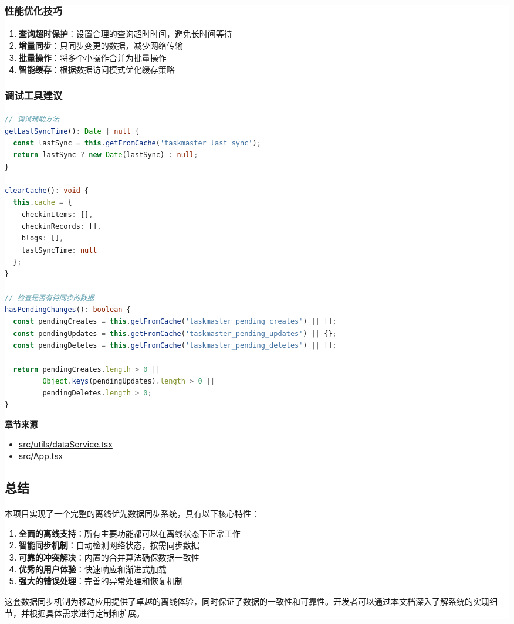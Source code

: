 ### 性能优化技巧

1. **查询超时保护**：设置合理的查询超时时间，避免长时间等待
2. **增量同步**：只同步变更的数据，减少网络传输
3. **批量操作**：将多个小操作合并为批量操作
4. **智能缓存**：根据数据访问模式优化缓存策略

### 调试工具建议

```typescript
// 调试辅助方法
getLastSyncTime(): Date | null {
  const lastSync = this.getFromCache('taskmaster_last_sync');
  return lastSync ? new Date(lastSync) : null;
}

clearCache(): void {
  this.cache = {
    checkinItems: [],
    checkinRecords: [],
    blogs: [],
    lastSyncTime: null
  };
}

// 检查是否有待同步的数据
hasPendingChanges(): boolean {
  const pendingCreates = this.getFromCache('taskmaster_pending_creates') || [];
  const pendingUpdates = this.getFromCache('taskmaster_pending_updates') || {};
  const pendingDeletes = this.getFromCache('taskmaster_pending_deletes') || [];
  
  return pendingCreates.length > 0 || 
         Object.keys(pendingUpdates).length > 0 || 
         pendingDeletes.length > 0;
}
```

**章节来源**
- [src/utils/dataService.tsx](file://src/utils/dataService.tsx#L820-L850)
- [src/App.tsx](file://src/App.tsx#L880-L890)

## 总结

本项目实现了一个完整的离线优先数据同步系统，具有以下核心特性：

1. **全面的离线支持**：所有主要功能都可以在离线状态下正常工作
2. **智能同步机制**：自动检测网络状态，按需同步数据
3. **可靠的冲突解决**：内置的合并算法确保数据一致性
4. **优秀的用户体验**：快速响应和渐进式加载
5. **强大的错误处理**：完善的异常处理和恢复机制

这套数据同步机制为移动应用提供了卓越的离线体验，同时保证了数据的一致性和可靠性。开发者可以通过本文档深入了解系统的实现细节，并根据具体需求进行定制和扩展。
